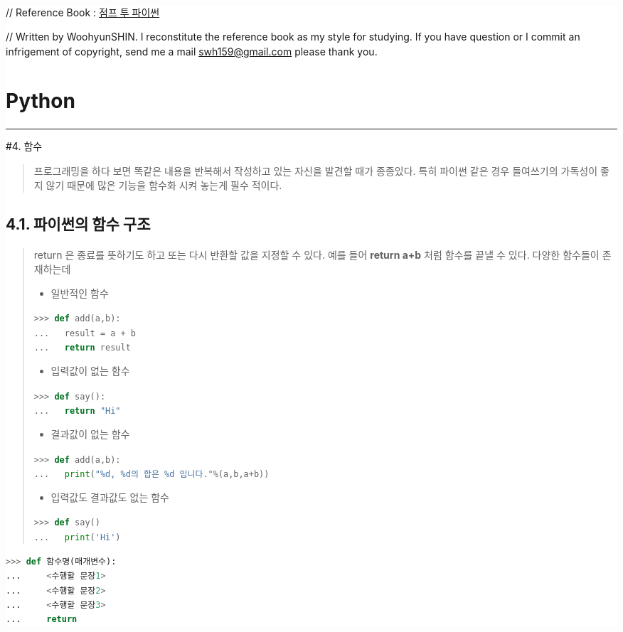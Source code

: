 

// Reference Book : [점프 투 파이썬](https://wikidocs.net/book/1)

// Written by WoohyunSHIN. I reconstitute the reference book as my style for studying. If you have question or I commit an infrigement of copyright, send me a mail <swh159@gmail.com> please thank you.

# Python

***

#4. 함수

> 프로그래밍을 하다 보면 똑같은 내용을 반복해서 작성하고 있는 자신을 발견할 때가 종종있다. 특히 파이썬 같은 경우 들여쓰기의 가독성이 좋지 않기 때문에 많은 기능을 함수화 시켜 놓는게 필수 적이다. 

## 4.1. 파이썬의 함수 구조

> return 은 종료를 뜻하기도 하고 또는 다시 반환할 값을 지정할 수 있다. 예를 들어 **return a+b** 처럼 함수를 끝낼 수 있다. 다양한 함수들이 존재하는데
>
> - 일반적인 함수
>
> ```python
> >>> def add(a,b):
> ... 	result = a + b
> ... 	return result
> ```
>
> - 입력값이 없는 함수
>
> ```python
> >>> def say():
> ... 	return "Hi"
> ```
>
> - 결과값이 없는 함수
>
> ```python
> >>> def add(a,b):
> ... 	print("%d, %d의 합은 %d 입니다."%(a,b,a+b))
> ```
>
> - 입력값도 결과값도 없는 함수
>
> ```python
> >>> def say()
> ...	print('Hi')
> ```

```python
>>> def 함수명(매개변수):
... 	<수행할 문장1>
... 	<수행할 문장2>
... 	<수행할 문장3>
... 	return 
```
